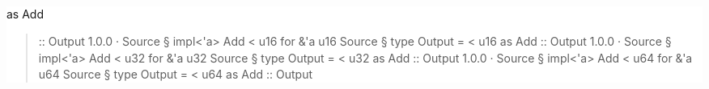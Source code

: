 as
Add
>::
Output
1.0.0
·
Source
§
impl<'a>
Add
<
u16
> for &'a
u16
Source
§
type
Output
= <
u16
as
Add
>::
Output
1.0.0
·
Source
§
impl<'a>
Add
<
u32
> for &'a
u32
Source
§
type
Output
= <
u32
as
Add
>::
Output
1.0.0
·
Source
§
impl<'a>
Add
<
u64
> for &'a
u64
Source
§
type
Output
= <
u64
as
Add
>::
Output